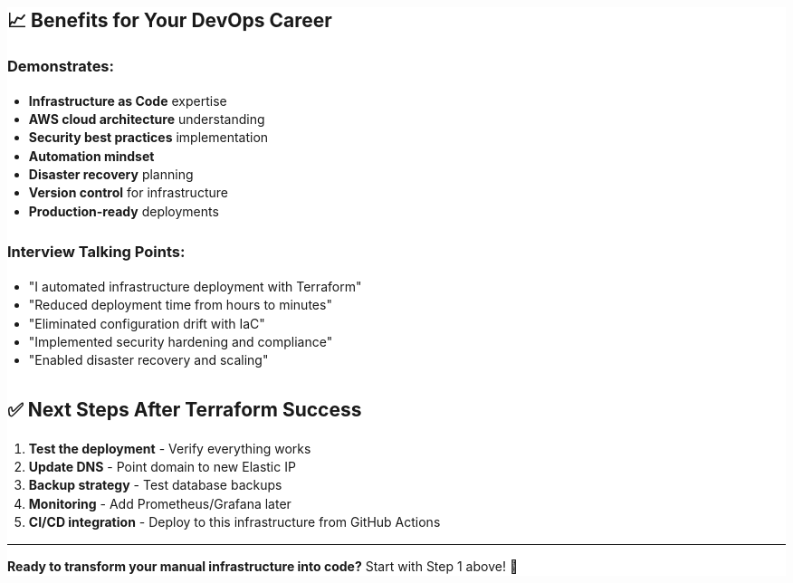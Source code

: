 ## 📈 **Benefits for Your DevOps Career**

### **Demonstrates:**
- **Infrastructure as Code** expertise
- **AWS cloud architecture** understanding
- **Security best practices** implementation
- **Automation mindset** 
- **Disaster recovery** planning
- **Version control** for infrastructure
- **Production-ready** deployments

### **Interview Talking Points:**
- "I automated infrastructure deployment with Terraform"
- "Reduced deployment time from hours to minutes"
- "Eliminated configuration drift with IaC"
- "Implemented security hardening and compliance"
- "Enabled disaster recovery and scaling"

## ✅ **Next Steps After Terraform Success**

1. **Test the deployment** - Verify everything works
2. **Update DNS** - Point domain to new Elastic IP
3. **Backup strategy** - Test database backups
4. **Monitoring** - Add Prometheus/Grafana later
5. **CI/CD integration** - Deploy to this infrastructure from GitHub Actions

---

**Ready to transform your manual infrastructure into code?** Start with Step 1 above! 🚀
